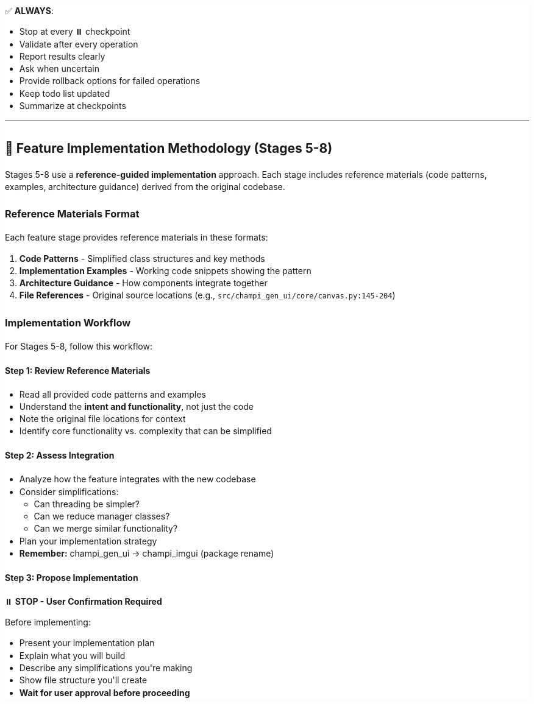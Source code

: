 ✅ **ALWAYS**:
- Stop at every ⏸️ checkpoint
- Validate after every operation
- Report results clearly
- Ask when uncertain
- Provide rollback options for failed operations
- Keep todo list updated
- Summarize at checkpoints

---

## 🎯 Feature Implementation Methodology (Stages 5-8)

Stages 5-8 use a **reference-guided implementation** approach. Each stage includes reference materials (code patterns, examples, architecture guidance) derived from the original codebase.

### Reference Materials Format

Each feature stage provides reference materials in these formats:

1. **Code Patterns** - Simplified class structures and key methods
2. **Implementation Examples** - Working code snippets showing the pattern
3. **Architecture Guidance** - How components integrate together
4. **File References** - Original source locations (e.g., `src/champi_gen_ui/core/canvas.py:145-204`)

### Implementation Workflow

For Stages 5-8, follow this workflow:

#### Step 1: Review Reference Materials
- Read all provided code patterns and examples
- Understand the **intent and functionality**, not just the code
- Note the original file locations for context
- Identify core functionality vs. complexity that can be simplified

#### Step 2: Assess Integration
- Analyze how the feature integrates with the new codebase
- Consider simplifications:
  - Can threading be simpler?
  - Can we reduce manager classes?
  - Can we merge similar functionality?
- Plan your implementation strategy
- **Remember:** champi_gen_ui → champi_imgui (package rename)

#### Step 3: Propose Implementation
⏸️ **STOP - User Confirmation Required**

Before implementing:
- Present your implementation plan
- Explain what you will build
- Describe any simplifications you're making
- Show file structure you'll create
- **Wait for user approval before proceeding**
